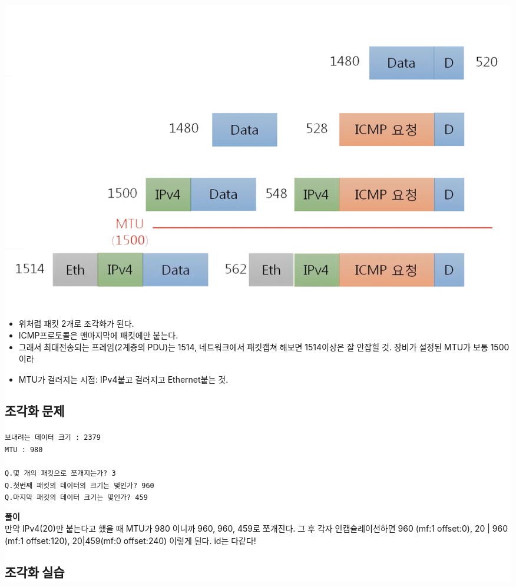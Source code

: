![조각화](./img/6-ipv4-조각화.png)

- 위처럼 패킷 2개로 조각화가 된다.
- ICMP프로토콜은 맨마지막에 패킷에만 붙는다.
- 그래서 최대전송되는 프레임(2계층의 PDU)는 1514, 네트워크에서 패킷캡쳐 해보면 1514이상은 잘 안잡힐 것. 장비가 설정된 MTU가 보통 1500이라

* MTU가 걸러지는 시점: IPv4붙고 걸러지고 Ethernet붙는 것.

## 조각화 문제

```
보내려는 데이터 크기 : 2379
MTU : 980

Q.몇 개의 패킷으로 쪼개지는가? 3
Q.첫번째 패킷의 데이터의 크기는 몇인가? 960
Q.마지막 패킷의 데이터 크기는 몇인가? 459
```

**풀이**  
만약 IPv4(20)만 붙는다고 했을 때 MTU가 980 이니까 960, 960, 459로 쪼개진다.
그 후 각자 인캡슐레이션하면 960 (mf:1 offset:0), 20 | 960 (mf:1 offset:120), 20|459(mf:0 offset:240)
이렇게 된다. id는 다같다!

## 조각화 실습
